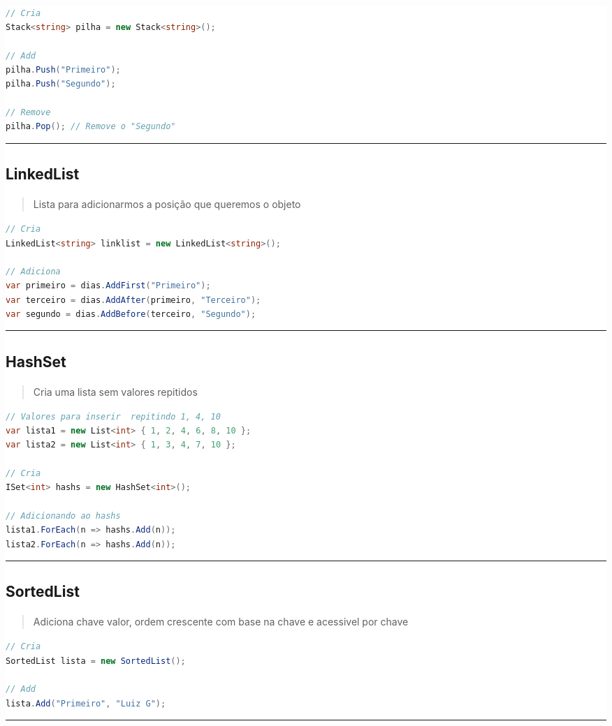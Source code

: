 ```c#
// Cria
Stack<string> pilha = new Stack<string>();

// Add
pilha.Push("Primeiro");
pilha.Push("Segundo");

// Remove
pilha.Pop(); // Remove o "Segundo"

```
---
## **LinkedList**
> Lista para adicionarmos a posição que queremos o objeto

```c#
// Cria
LinkedList<string> linklist = new LinkedList<string>();

// Adiciona
var primeiro = dias.AddFirst("Primeiro");
var terceiro = dias.AddAfter(primeiro, "Terceiro");
var segundo = dias.AddBefore(terceiro, "Segundo");
```
---
## **HashSet**
> Cria uma lista sem valores repitidos

``` C#
// Valores para inserir  repitindo 1, 4, 10
var lista1 = new List<int> { 1, 2, 4, 6, 8, 10 };
var lista2 = new List<int> { 1, 3, 4, 7, 10 };

// Cria
ISet<int> hashs = new HashSet<int>();

// Adicionando ao hashs
lista1.ForEach(n => hashs.Add(n));
lista2.ForEach(n => hashs.Add(n));

```
---
## **SortedList**
> Adiciona chave valor, ordem crescente com base na chave e acessivel por chave

``` C#
// Cria
SortedList lista = new SortedList();

// Add
lista.Add("Primeiro", "Luiz G");
```

---
